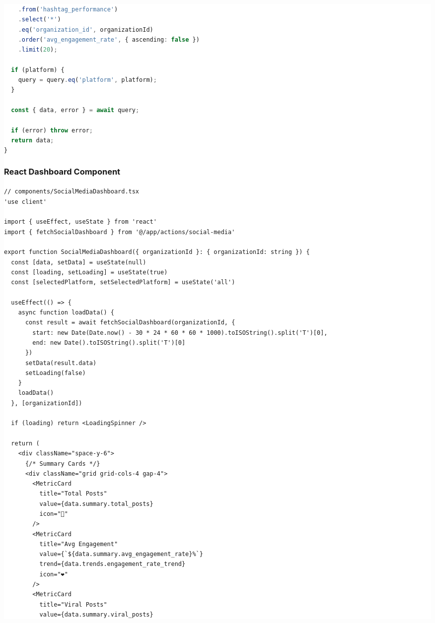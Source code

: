 ```typescript
    .from('hashtag_performance')
    .select('*')
    .eq('organization_id', organizationId)
    .order('avg_engagement_rate', { ascending: false })
    .limit(20);

  if (platform) {
    query = query.eq('platform', platform);
  }

  const { data, error } = await query;

  if (error) throw error;
  return data;
}
```

### React Dashboard Component

```tsx
// components/SocialMediaDashboard.tsx
'use client'

import { useEffect, useState } from 'react'
import { fetchSocialDashboard } from '@/app/actions/social-media'

export function SocialMediaDashboard({ organizationId }: { organizationId: string }) {
  const [data, setData] = useState(null)
  const [loading, setLoading] = useState(true)
  const [selectedPlatform, setSelectedPlatform] = useState('all')

  useEffect(() => {
    async function loadData() {
      const result = await fetchSocialDashboard(organizationId, {
        start: new Date(Date.now() - 30 * 24 * 60 * 60 * 1000).toISOString().split('T')[0],
        end: new Date().toISOString().split('T')[0]
      })
      setData(result.data)
      setLoading(false)
    }
    loadData()
  }, [organizationId])

  if (loading) return <LoadingSpinner />

  return (
    <div className="space-y-6">
      {/* Summary Cards */}
      <div className="grid grid-cols-4 gap-4">
        <MetricCard
          title="Total Posts"
          value={data.summary.total_posts}
          icon="📄"
        />
        <MetricCard
          title="Avg Engagement"
          value={`${data.summary.avg_engagement_rate}%`}
          trend={data.trends.engagement_rate_trend}
          icon="❤️"
        />
        <MetricCard
          title="Viral Posts"
          value={data.summary.viral_posts}
```